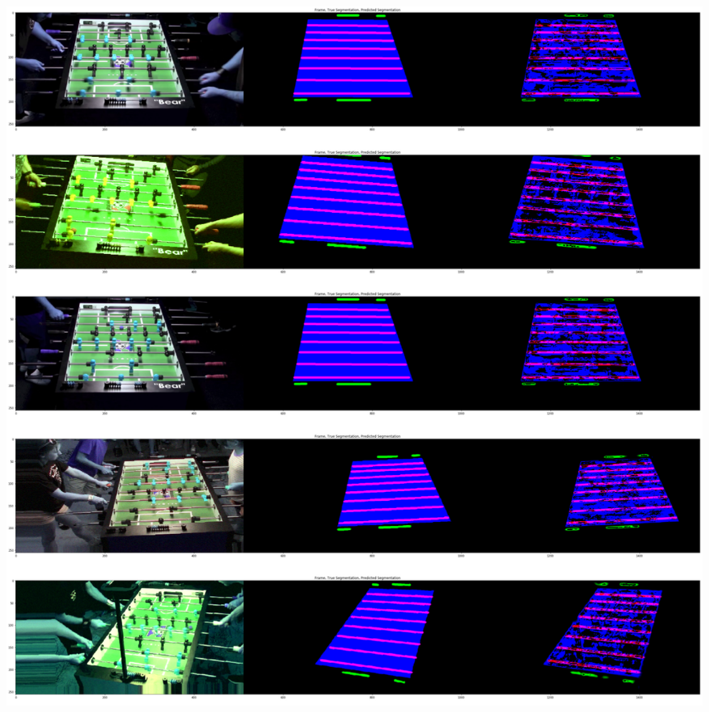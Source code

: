 

![png](output_8_88.png)



![png](output_8_89.png)



![png](output_8_90.png)



![png](output_8_91.png)



![png](output_8_92.png)

